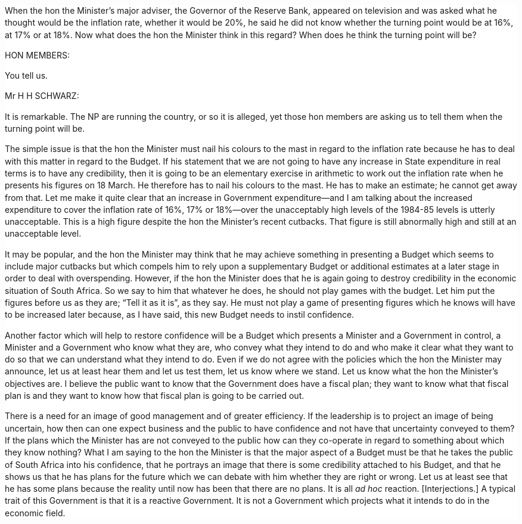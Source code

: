 <p>When the hon the Minister&#x2019;s major adviser, the Governor of the Reserve Bank, appeared on television and was asked what he thought would be the inflation rate, whether it would be 20&#x0025;, he said he did not know whether the turning point would be at 16&#x0025;, at 17&#x0025; or at 18&#x0025;. Now what does the hon the Minister think in this regard? When does he think the turning point will be?</p>

</speech>

<speech by="#hon_members">

<from><person refersTo="hansard_za">HON MEMBERS</person>:</from>

<p>You tell us.</p>

</speech>

<speech by="#schwarz">

<from>Mr <person refersTo="hansard_za">H H SCHWARZ</person>:</from>

<p>It is remarkable. The NP are running the country, or so it is alleged, yet those hon members are asking us to tell them when the turning point will be.</p>

<p>The simple issue is that the hon the Minister must nail his colours to the mast in regard to the inflation rate because he has to deal with this matter in regard to the Budget. If his statement that we are not going to have any increase in State expenditure in real terms is to have any credibility, then it is going to be an elementary exercise in arithmetic to work out the inflation rate when he presents his figures on 18 March. He therefore has to nail his colours to the mast. He has to make an estimate; he cannot get away from that. Let me make it quite clear that an increase in Government expenditure&#x2014;and I am talking about the increased expenditure to cover the inflation rate of 16&#x0025;, 17&#x0025; or 18&#x0025;&#x2014;over the unacceptably high levels of the 1984-85 levels is utterly unacceptable. This is a high figure despite the hon the Minister&#x2019;s recent cutbacks. That figure is still abnormally high and still at an unacceptable level.</p>

<p>It may be popular, and the hon the Minister may think that he may achieve something in presenting a Budget which seems to include major cutbacks but which compels him to rely upon a supplementary Budget or additional estimates at a later stage in order to deal with overspending. However, if the hon the Minister does that he is again going to destroy credibility in the economic situation of South Africa. So we say to him that whatever he does, he should not play games with the budget. Let him put the figures before us as they are; &#x201C;Tell it as it is&#x201D;, as they say. He must not play a game of presenting figures which he knows will have to be increased later because, as I have said, this new Budget needs to instil confidence.</p>

<p>Another factor which will help to restore confidence will be a Budget which presents a Minister and a Government in control, a Minister and a Government who know what they are, who convey what they intend to do and who make it clear what they want to do so that we can understand what they intend to do. Even if we do not agree with the policies which the hon the Minister may announce, let us at least hear them and let us test them, let us know where we stand. Let <span class="col_825-826" refersTo="page_0457"/>us know what the hon the Minister&#x2019;s objectives are. I believe the public want to know that the Government does have a fiscal plan; they want to know what that fiscal plan is and they want to know how that fiscal plan is going to be carried out.</p>

<p>There is a need for an image of good management and of greater efficiency. If the leadership is to project an image of being uncertain, how then can one expect business and the public to have confidence and not have that uncertainty conveyed to them? If the plans which the Minister has are not conveyed to the public how can they co-operate in regard to something about which they know nothing? What I am saying to the hon the Minister is that the major aspect of a Budget must be that he takes the public of South Africa into his confidence, that he portrays an image that there is some credibility attached to his Budget, and that he shows us that he has plans for the future which we can debate with him whether they are right or wrong. Let us at least see that he has some plans because the reality until now has been that there are no plans. It is all <i>ad hoc</i> reaction. [Interjections.] A typical trait of this Government is that it is a reactive Government. It is not a Government which projects what it intends to do in the economic field.</p>
